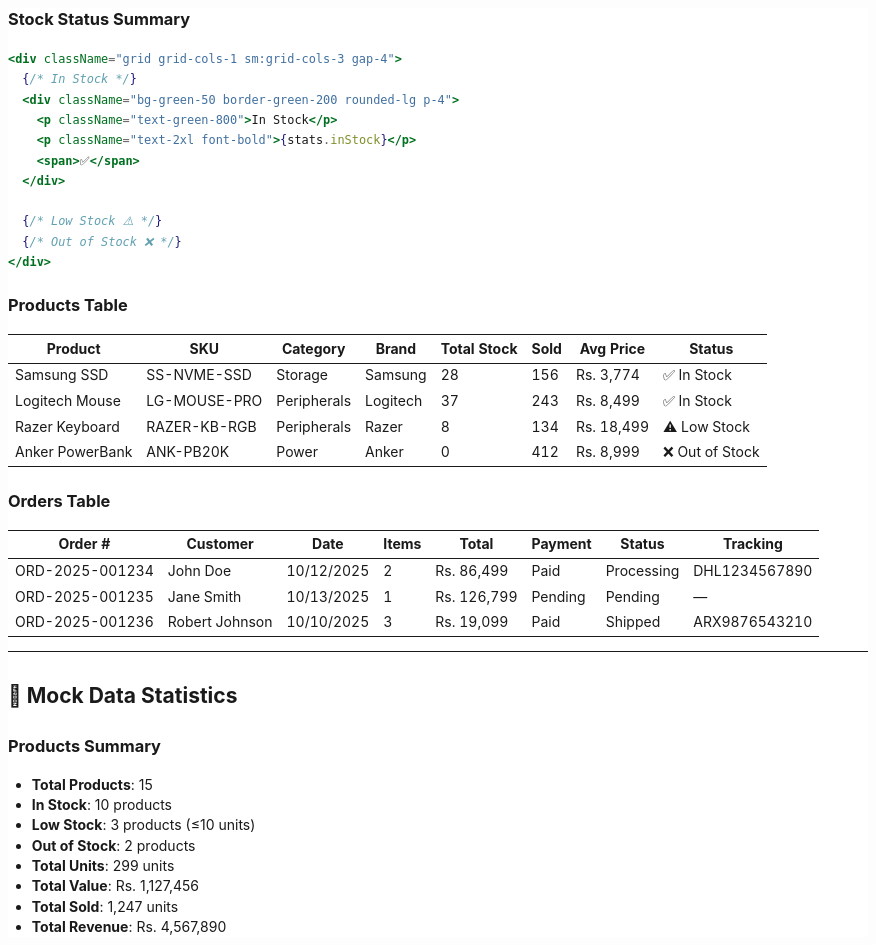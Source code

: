 ### Stock Status Summary

```jsx
<div className="grid grid-cols-1 sm:grid-cols-3 gap-4">
  {/* In Stock */}
  <div className="bg-green-50 border-green-200 rounded-lg p-4">
    <p className="text-green-800">In Stock</p>
    <p className="text-2xl font-bold">{stats.inStock}</p>
    <span>✅</span>
  </div>

  {/* Low Stock ⚠️ */}
  {/* Out of Stock ❌ */}
</div>
```

### Products Table

| Product         | SKU          | Category    | Brand    | Total Stock | Sold | Avg Price  | Status          |
| --------------- | ------------ | ----------- | -------- | ----------- | ---- | ---------- | --------------- |
| Samsung SSD     | SS-NVME-SSD  | Storage     | Samsung  | 28          | 156  | Rs. 3,774  | ✅ In Stock     |
| Logitech Mouse  | LG-MOUSE-PRO | Peripherals | Logitech | 37          | 243  | Rs. 8,499  | ✅ In Stock     |
| Razer Keyboard  | RAZER-KB-RGB | Peripherals | Razer    | 8           | 134  | Rs. 18,499 | ⚠️ Low Stock    |
| Anker PowerBank | ANK-PB20K    | Power       | Anker    | 0           | 412  | Rs. 8,999  | ❌ Out of Stock |

### Orders Table

| Order #         | Customer       | Date       | Items | Total       | Payment | Status     | Tracking      |
| --------------- | -------------- | ---------- | ----- | ----------- | ------- | ---------- | ------------- |
| ORD-2025-001234 | John Doe       | 10/12/2025 | 2     | Rs. 86,499  | Paid    | Processing | DHL1234567890 |
| ORD-2025-001235 | Jane Smith     | 10/13/2025 | 1     | Rs. 126,799 | Pending | Pending    | —             |
| ORD-2025-001236 | Robert Johnson | 10/10/2025 | 3     | Rs. 19,099  | Paid    | Shipped    | ARX9876543210 |

---

## 🔢 Mock Data Statistics

### Products Summary

- **Total Products**: 15
- **In Stock**: 10 products
- **Low Stock**: 3 products (≤10 units)
- **Out of Stock**: 2 products
- **Total Units**: 299 units
- **Total Value**: Rs. 1,127,456
- **Total Sold**: 1,247 units
- **Total Revenue**: Rs. 4,567,890
